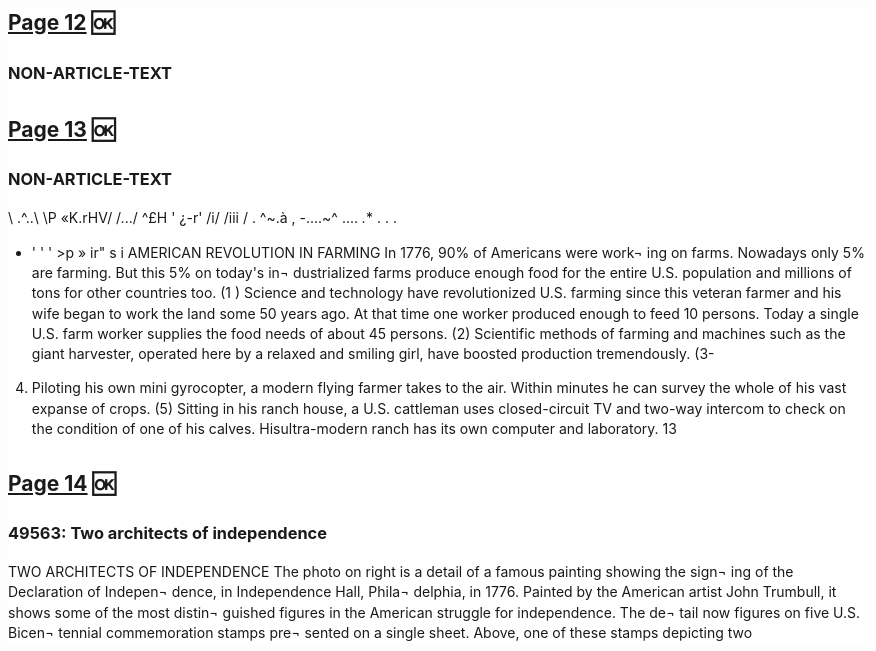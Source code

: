 ## [Page 12](https://demo.humlab.umu.se/courier/074826engo.pdf#page=12) 🆗
### NON-ARTICLE-TEXT
## [Page 13](https://demo.humlab.umu.se/courier/074826engo.pdf#page=13) 🆗
### NON-ARTICLE-TEXT
\ .\^..\ \P «K.rHV/ /.../ ^£H ' ¿-r' /i/ /iii /
. ^~.à , -....~^ .... *.**
. . .
* ' ' ' >p
» ir" s i
AMERICAN REVOLUTION IN FARMING
In 1776, 90% of Americans were work¬
ing on farms. Nowadays only 5% are
farming. But this 5% on today's in¬
dustrialized farms produce enough
food for the entire U.S. population and
millions of tons for other countries
too. (1 ) Science and technology have
revolutionized U.S. farming since this
veteran farmer and his wife began to
work the land some 50 years ago. At
that time one worker produced enough
to feed 10 persons. Today a single U.S.
farm worker supplies the food needs
of about 45 persons. (2) Scientific
methods of farming and machines such
as the giant harvester, operated here
by a relaxed and smiling girl, have
boosted production tremendously. (3-
4) Piloting his own mini gyrocopter, a
modern flying farmer takes to the air.
Within minutes he can survey the whole
of his vast expanse of crops. (5) Sitting
in his ranch house, a U.S. cattleman
uses closed-circuit TV and two-way
intercom to check on the condition of
one of his calves. Hisultra-modern ranch
has its own computer and laboratory.
13
## [Page 14](https://demo.humlab.umu.se/courier/074826engo.pdf#page=14) 🆗
### 49563: Two architects of independence
TWO ARCHITECTS
OF INDEPENDENCE
The photo on right is a detail of a
famous painting showing the sign¬
ing of the Declaration of Indepen¬
dence, in Independence Hall, Phila¬
delphia, in 1776. Painted by the
American artist John Trumbull, it
shows some of the most distin¬
guished figures in the American
struggle for independence. The de¬
tail now figures on five U.S. Bicen¬
tennial commemoration stamps pre¬
sented on a single sheet. Above, one
of these stamps depicting two